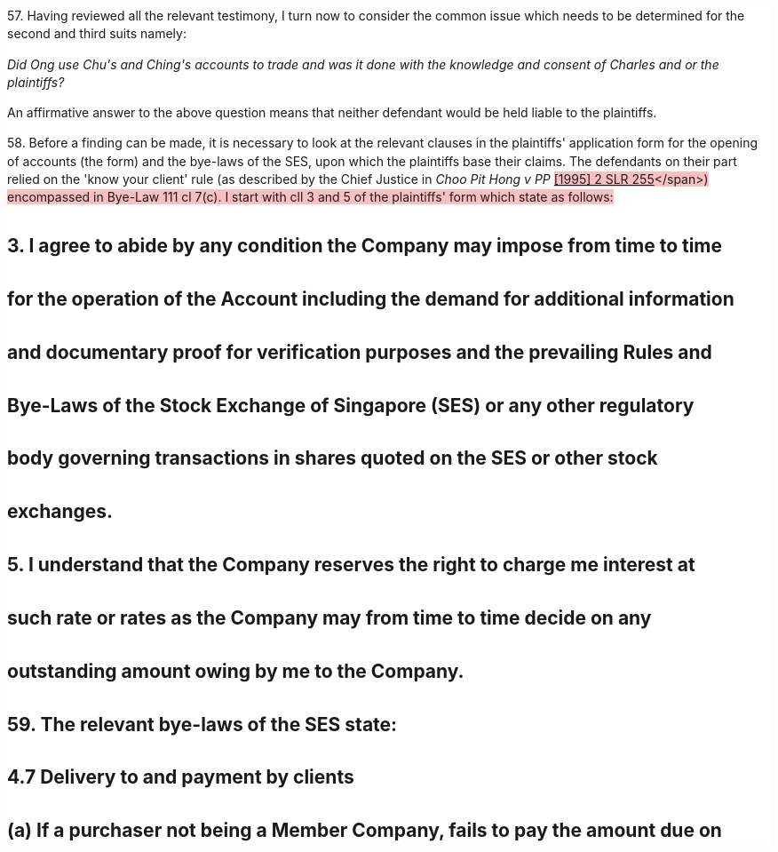 57\. Having reviewed all the relevant testimony, I turn now to consider the common issue which needs to be determined for the second and third suits namely: 

_Did Ong use Chu's and Ching's accounts to trade and was it done with the knowledge and consent of Charles and or the plaintiffs?_ 

An affirmative answer to the above question means that neither defendant would be held liable to the plaintiffs. 

58\. Before a finding can be made, it is necessary to look at the relevant clauses in the plaintiffs' application form for the opening of accounts (the form) and the bye-laws of the SES, upon which the plaintiffs base their claims. The defendants on their part relied on the 'know your client' rule (as described by the Chief Justice in _Choo Pit Hong v PP_ <span style="background-color: #FAC0C0">[[1995] 2 SLR 255]("https://www.open.gov.sg")</span>) encompassed in Bye-Law 111 cl 7(c). I start with cll 3 and 5 of the plaintiffs' form which state as follows: 

## 3. I agree to abide by any condition the Company may impose from time to time 

## for the operation of the Account including the demand for additional information 

## and documentary proof for verification purposes and the prevailing Rules and 

## Bye-Laws of the Stock Exchange of Singapore (SES) or any other regulatory 

## body governing transactions in shares quoted on the SES or other stock 

## exchanges. 

## 5. I understand that the Company reserves the right to charge me interest at 

## such rate or rates as the Company may from time to time decide on any 

## outstanding amount owing by me to the Company. 

## 59. The relevant bye-laws of the SES state: 

## 4.7 Delivery to and payment by clients 

## (a) If a purchaser not being a Member Company, fails to pay the amount due on 
